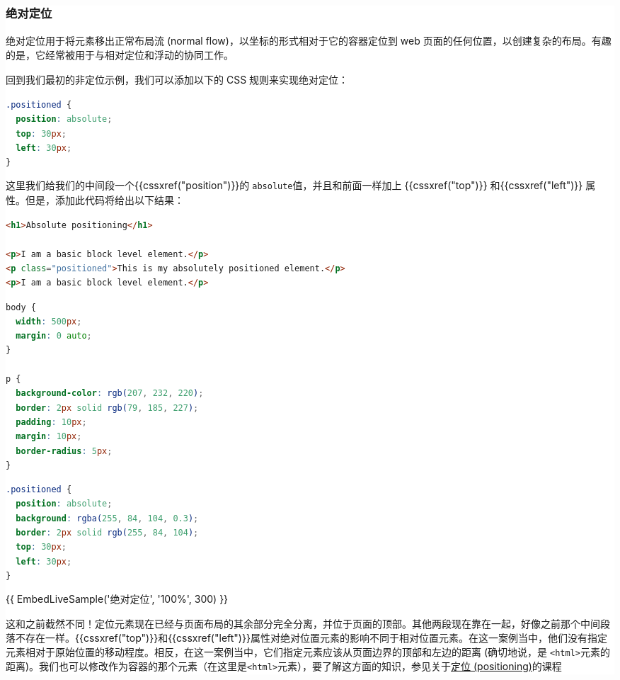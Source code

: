 ### 绝对定位

绝对定位用于将元素移出正常布局流 (normal flow)，以坐标的形式相对于它的容器定位到 web 页面的任何位置，以创建复杂的布局。有趣的是，它经常被用于与相对定位和浮动的协同工作。

回到我们最初的非定位示例，我们可以添加以下的 CSS 规则来实现绝对定位：

```css
.positioned {
  position: absolute;
  top: 30px;
  left: 30px;
}
```

这里我们给我们的中间段一个{{cssxref("position")}}的 `absolute`值，并且和前面一样加上 {{cssxref("top")}} 和{{cssxref("left")}} 属性。但是，添加此代码将给出以下结果：

```html hidden
<h1>Absolute positioning</h1>

<p>I am a basic block level element.</p>
<p class="positioned">This is my absolutely positioned element.</p>
<p>I am a basic block level element.</p>
```

```css hidden
body {
  width: 500px;
  margin: 0 auto;
}

p {
  background-color: rgb(207, 232, 220);
  border: 2px solid rgb(79, 185, 227);
  padding: 10px;
  margin: 10px;
  border-radius: 5px;
}
```

```css
.positioned {
  position: absolute;
  background: rgba(255, 84, 104, 0.3);
  border: 2px solid rgb(255, 84, 104);
  top: 30px;
  left: 30px;
}
```

{{ EmbedLiveSample('绝对定位', '100%', 300) }}

这和之前截然不同！定位元素现在已经与页面布局的其余部分完全分离，并位于页面的顶部。其他两段现在靠在一起，好像之前那个中间段落不存在一样。{{cssxref("top")}}和{{cssxref("left")}}属性对绝对位置元素的影响不同于相对位置元素。在这一案例当中，他们没有指定元素相对于原始位置的移动程度。相反，在这一案例当中，它们指定元素应该从页面边界的顶部和左边的距离 (确切地说，是 `<html>`元素的距离)。我们也可以修改作为容器的那个元素（在这里是`<html>`元素），要了解这方面的知识，参见关于[定位 (positioning)](/zh-CN/docs/Learn/CSS/CSS_layout/Positioning)的课程
